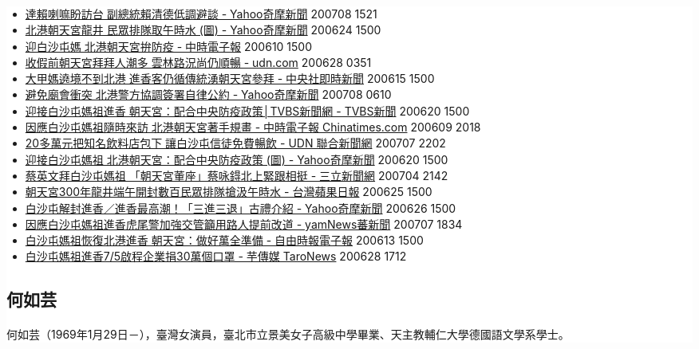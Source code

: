 - [達賴喇嘛盼訪台 副總統賴清德低調避談 - Yahoo奇摩新聞](https://tw.news.yahoo.com/%E9%81%94%E8%B3%B4%E5%96%87%E5%98%9B%E7%9B%BC%E8%A8%AA%E5%8F%B0-%E5%89%AF%E7%B8%BD%E7%B5%B1%E8%B3%B4%E6%B8%85%E5%BE%B7%E4%BD%8E%E8%AA%BF%E9%81%BF%E8%AB%87-072148123.html "達賴喇嘛盼訪台 副總統賴清德低調避談 - Yahoo奇摩新聞") 200708 1521
- [北港朝天宮龍井 民眾排隊取午時水 (圖) - Yahoo奇摩新聞](https://tw.news.yahoo.com/%E5%8C%97%E6%B8%AF%E6%9C%9D%E5%A4%A9%E5%AE%AE%E9%BE%8D%E4%BA%95-%E6%B0%91%E7%9C%BE%E6%8E%92%E9%9A%8A%E5%8F%96%E5%8D%88%E6%99%82%E6%B0%B4-%E5%9C%96-063447593.html "北港朝天宮龍井 民眾排隊取午時水 (圖) - Yahoo奇摩新聞") 200624 1500
- [迎白沙屯媽 北港朝天宮拚防疫 - 中時電子報](https://www.chinatimes.com/newspapers/20200610000550-260107 "迎白沙屯媽 北港朝天宮拚防疫 - 中時電子報") 200610 1500
- [收假前朝天宮拜拜人潮多 雲林路況尚仍順暢 - udn.com](https://udn.com/news/story/7326/4662980 "收假前朝天宮拜拜人潮多 雲林路況尚仍順暢 - udn.com") 200628 0351
- [大甲媽遶境不到北港 進香客仍循傳統湧朝天宮參拜 - 中央社即時新聞](https://www.cna.com.tw/news/ahel/202006150239.aspx "大甲媽遶境不到北港 進香客仍循傳統湧朝天宮參拜 - 中央社即時新聞") 200615 1500
- [避免廟會衝突 北港警方協調簽署自律公約 - Yahoo奇摩新聞](https://tw.news.yahoo.com/%E9%81%BF%E5%85%8D%E5%BB%9F%E6%9C%83%E8%A1%9D%E7%AA%81-%E5%8C%97%E6%B8%AF%E8%AD%A6%E6%96%B9%E5%8D%94%E8%AA%BF%E7%B0%BD%E7%BD%B2%E8%87%AA%E5%BE%8B%E5%85%AC%E7%B4%84-221000042.html "避免廟會衝突 北港警方協調簽署自律公約 - Yahoo奇摩新聞") 200708 0610
- [迎接白沙屯媽祖進香 朝天宮：配合中央防疫政策│TVBS新聞網 - TVBS新聞](https://news.tvbs.com.tw/life/1342382 "迎接白沙屯媽祖進香 朝天宮：配合中央防疫政策│TVBS新聞網 - TVBS新聞") 200620 1500
- [因應白沙屯媽祖隨時來訪 北港朝天宮著手規畫 - 中時電子報 Chinatimes.com](https://www.chinatimes.com/realtimenews/20200609005335-260405 "因應白沙屯媽祖隨時來訪 北港朝天宮著手規畫 - 中時電子報 Chinatimes.com") 200609 2018
- [20多萬元把知名飲料店包下 讓白沙屯信徒免費暢飲 - UDN 聯合新聞網](https://udn.com/news/story/7326/4685377?list_ch2_index "20多萬元把知名飲料店包下 讓白沙屯信徒免費暢飲 - UDN 聯合新聞網") 200707 2202
- [迎接白沙屯媽祖 北港朝天宮：配合中央防疫政策 (圖) - Yahoo奇摩新聞](https://tw.news.yahoo.com/%E8%BF%8E%E6%8E%A5%E7%99%BD%E6%B2%99%E5%B1%AF%E5%AA%BD%E7%A5%96-%E5%8C%97%E6%B8%AF%E6%9C%9D%E5%A4%A9%E5%AE%AE-%E9%85%8D%E5%90%88%E4%B8%AD%E5%A4%AE%E9%98%B2%E7%96%AB%E6%94%BF%E7%AD%96-%E5%9C%96-072807172.html "迎接白沙屯媽祖 北港朝天宮：配合中央防疫政策 (圖) - Yahoo奇摩新聞") 200620 1500
- [蔡英文拜白沙屯媽祖 「朝天宮董座」蔡咏鍀北上緊跟相挺 - 三立新聞網](https://www.setn.com/News.aspx?NewsID=772931 "蔡英文拜白沙屯媽祖 「朝天宮董座」蔡咏鍀北上緊跟相挺 - 三立新聞網") 200704 2142
- [朝天宮300年龍井端午開封數百民眾排隊搶汲午時水 - 台灣蘋果日報](https://tw.appledaily.com/life/20200625/BVZUJR4BJUQBPWN6CHT2BZZC74/ "朝天宮300年龍井端午開封數百民眾排隊搶汲午時水 - 台灣蘋果日報") 200625 1500
- [白沙屯解封進香／進香最高潮！「三進三退」古禮介紹 - Yahoo奇摩新聞](https://tw.news.yahoo.com/%E9%80%B2%E9%A6%99%E6%9C%80%E9%AB%98%E6%BD%AE-%E7%99%BD%E6%B2%99%E5%B1%AF%E5%AA%BD%E7%A5%96-%E4%B8%89%E9%80%B2%E4%B8%89%E9%80%80-%E5%8F%A4%E7%A6%AE%E4%BB%8B%E7%B4%B9-093216168.html "白沙屯解封進香／進香最高潮！「三進三退」古禮介紹 - Yahoo奇摩新聞") 200626 1500
- [因應白沙屯媽祖進香虎尾警加強交管籲用路人提前改道 - yamNews蕃新聞](http://n.yam.com/Article/20200707564379 "因應白沙屯媽祖進香虎尾警加強交管籲用路人提前改道 - yamNews蕃新聞") 200707 1834
- [白沙屯媽祖恢復北港進香 朝天宮：做好萬全準備 - 自由時報電子報](https://news.ltn.com.tw/news/life/breakingnews/3196684 "白沙屯媽祖恢復北港進香 朝天宮：做好萬全準備 - 自由時報電子報") 200613 1500
- [白沙屯媽祖進香7/5啟程企業捐30萬個口罩 - 芋傳媒 TaroNews](https://taronews.tw/2020/06/28/665765/ "白沙屯媽祖進香7/5啟程企業捐30萬個口罩 - 芋傳媒 TaroNews") 200628 1712

## 何如芸

何如芸（1969年1月29日－），臺灣女演員，臺北市立景美女子高級中學畢業、天主教輔仁大學德國語文學系學士。
